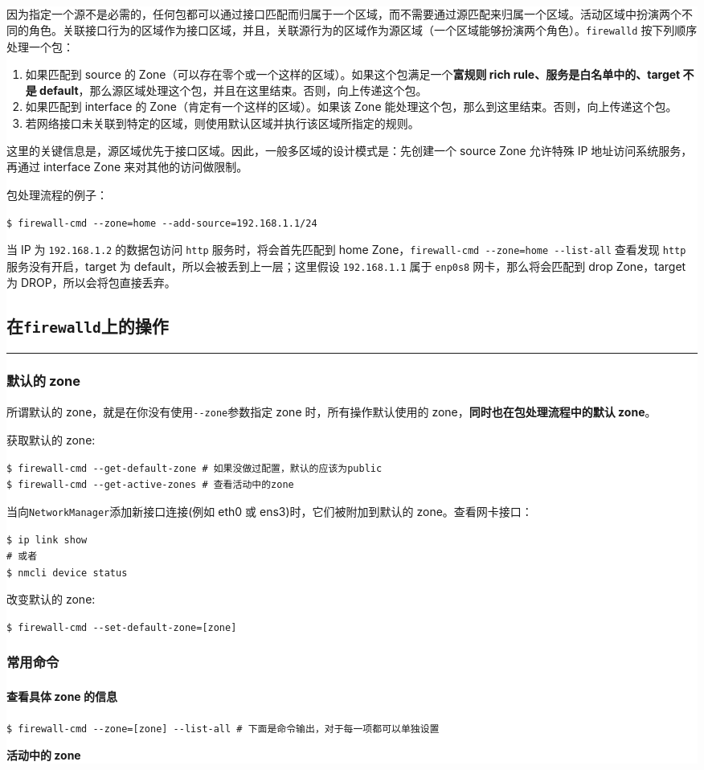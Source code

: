 因为指定一个源不是必需的，任何包都可以通过接口匹配而归属于一个区域，而不需要通过源匹配来归属一个区域。活动区域中扮演两个不同的角色。关联接口行为的区域作为接口区域，并且，关联源行为的区域作为源区域（一个区域能够扮演两个角色）。`firewalld` 按下列顺序处理一个包：

1. 如果匹配到 source 的 Zone（可以存在零个或一个这样的区域）。如果这个包满足一个**富规则 rich rule、服务是白名单中的、target 不是 default**，那么源区域处理这个包，并且在这里结束。否则，向上传递这个包。
2. 如果匹配到 interface 的 Zone（肯定有一个这样的区域）。如果该 Zone 能处理这个包，那么到这里结束。否则，向上传递这个包。
3. 若网络接口未关联到特定的区域，则使用默认区域并执行该区域所指定的规则。

这里的关键信息是，源区域优先于接口区域。因此，一般多区域的设计模式是：先创建一个 source Zone 允许特殊 IP 地址访问系统服务，再通过 interface Zone 来对其他的访问做限制。

包处理流程的例子：

```Shell
$ firewall-cmd --zone=home --add-source=192.168.1.1/24
```

当 IP 为 `192.168.1.2` 的数据包访问 `http` 服务时，将会首先匹配到 home Zone，`firewall-cmd --zone=home --list-all` 查看发现 `http` 服务没有开启，target 为 default，所以会被丢到上一层；这里假设 `192.168.1.1` 属于 `enp0s8` 网卡，那么将会匹配到 drop Zone，target 为 DROP，所以会将包直接丢弃。

## 在`firewalld`上的操作

---

### 默认的 zone

所谓默认的 zone，就是在你没有使用`--zone`参数指定 zone 时，所有操作默认使用的 zone，**同时也在包处理流程中的默认 zone**。

获取默认的 zone:

```Shell
$ firewall-cmd --get-default-zone # 如果没做过配置，默认的应该为public
$ firewall-cmd --get-active-zones # 查看活动中的zone
```

当向`NetworkManager`添加新接口连接(例如 eth0 或 ens3)时，它们被附加到默认的 zone。查看网卡接口：

```Shell
$ ip link show
# 或者
$ nmcli device status
```

改变默认的 zone:

```Shell
$ firewall-cmd --set-default-zone=[zone]
```

### 常用命令

#### 查看具体 zone 的信息

```Shell
$ firewall-cmd --zone=[zone] --list-all # 下面是命令输出，对于每一项都可以单独设置
```

**活动中的 zone**
